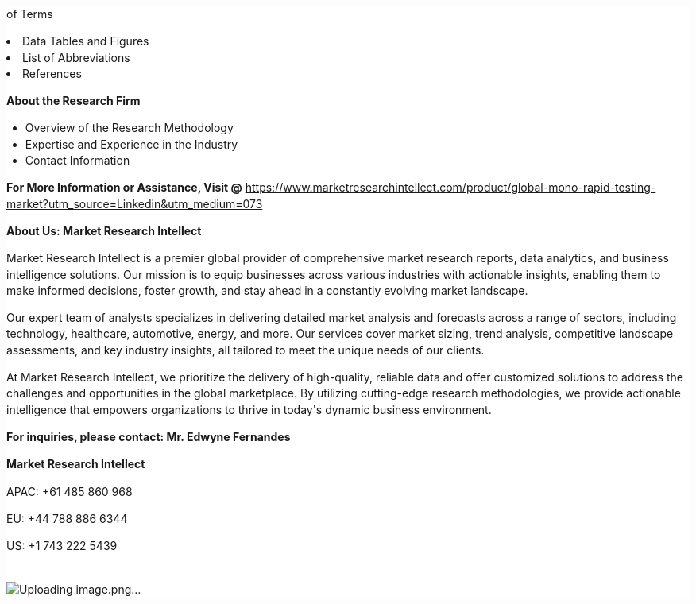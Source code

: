 of Terms</li><li>Data Tables and Figures</li><li>List of Abbreviations</li><li>References</li></ul><p><strong>About the Research Firm</strong></p><ul><li>Overview of the Research Methodology</li><li>Expertise and Experience in the Industry</li><li>Contact Information</li></ul></div><div class="article-main__content" data-test-id="publishing-text-block"><p><span class="font-[700]"><strong>For More Information or Assistance, Visit @</strong>&nbsp;<a href="https://www.marketresearchintellect.com/product/global-mono-rapid-testing-market?utm_source=Linkedin&utm_medium=073">https://www.marketresearchintellect.com/product/global-mono-rapid-testing-market?utm_source=Linkedin&utm_medium=073</a></span></p><p><strong>About Us: Market Research Intellect</strong></p><p>Market Research Intellect is a premier global provider of comprehensive market research reports, data analytics, and business intelligence solutions. Our mission is to equip businesses across various industries with actionable insights, enabling them to make informed decisions, foster growth, and stay ahead in a constantly evolving market landscape.</p><p>Our expert team of analysts specializes in delivering detailed market analysis and forecasts across a range of sectors, including technology, healthcare, automotive, energy, and more. Our services cover market sizing, trend analysis, competitive landscape assessments, and key industry insights, all tailored to meet the unique needs of our clients.</p><p>At Market Research Intellect, we prioritize the delivery of high-quality, reliable data and offer customized solutions to address the challenges and opportunities in the global marketplace. By utilizing cutting-edge research methodologies, we provide actionable intelligence that empowers organizations to thrive in today's dynamic business environment.</p><p><strong>For inquiries, please contact: Mr. Edwyne Fernandes</strong></p><p><strong>Market Research Intellect</strong></p><p>APAC: +61 485 860 968</p><p>EU: +44 788 886 6344</p><p>US: +1 743 222 5439</p></div><div class="article-main__content" data-test-id="publishing-text-block">&nbsp;</div>
![Uploading image.png…]()
